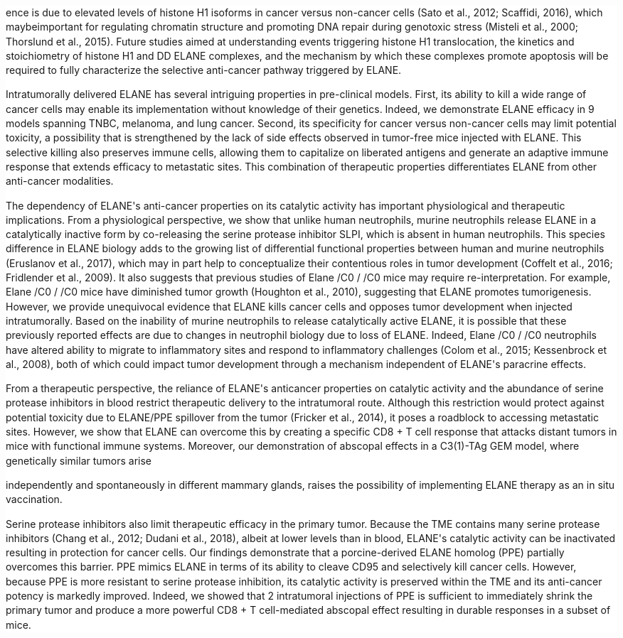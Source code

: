

ence is due to elevated levels of histone H1 isoforms in cancer versus non-cancer cells (Sato et al., 2012; Scaffidi, 2016), which maybeimportant for regulating chromatin structure and promoting DNA repair during genotoxic stress (Misteli et al., 2000; Thorslund et al., 2015). Future studies aimed at understanding events triggering histone H1 translocation, the kinetics and stoichiometry of histone H1 and DD ELANE complexes, and the mechanism by which these complexes promote apoptosis will be required to fully characterize the selective anti-cancer pathway triggered by ELANE.

Intratumorally delivered ELANE has several intriguing properties in pre-clinical models. First, its ability to kill a wide range of cancer cells may enable its implementation without knowledge of their genetics. Indeed, we demonstrate ELANE efficacy in 9 models spanning TNBC, melanoma, and lung cancer. Second, its specificity for cancer versus non-cancer cells may limit potential toxicity, a possibility that is strengthened by the lack of side effects observed in tumor-free mice injected with ELANE. This selective killing also preserves immune cells, allowing them to capitalize on liberated antigens and generate an adaptive immune response that extends efficacy to metastatic sites. This combination of therapeutic properties differentiates ELANE from other anti-cancer modalities.

The dependency of ELANE's anti-cancer properties on its catalytic activity has important physiological and therapeutic implications. From a physiological perspective, we show that unlike human neutrophils, murine neutrophils release ELANE in a catalytically inactive form by co-releasing the serine protease inhibitor SLPI, which is absent in human neutrophils. This species difference in ELANE biology adds to the growing list of differential functional properties between human and murine neutrophils (Eruslanov et al., 2017), which may in part help to conceptualize their contentious roles in tumor development (Coffelt et al., 2016; Fridlender et al., 2009). It also suggests that previous studies of Elane /C0 / /C0 mice may require re-interpretation. For example, Elane /C0 / /C0 mice have diminished tumor growth (Houghton et al., 2010), suggesting that ELANE promotes tumorigenesis. However, we provide unequivocal evidence that ELANE kills cancer cells and opposes tumor development when injected intratumorally. Based on the inability of murine neutrophils to release catalytically active ELANE, it is possible that these previously reported effects are due to changes in neutrophil biology due to loss of ELANE. Indeed, Elane /C0 / /C0 neutrophils have altered ability to migrate to inflammatory sites and respond to inflammatory challenges (Colom et al., 2015; Kessenbrock et al., 2008), both of which could impact tumor development through a mechanism independent of ELANE's paracrine effects.

From a therapeutic perspective, the reliance of ELANE's anticancer properties on catalytic activity and the abundance of serine protease inhibitors in blood restrict therapeutic delivery to the intratumoral route. Although this restriction would protect against potential toxicity due to ELANE/PPE spillover from the tumor (Fricker et al., 2014), it poses a roadblock to accessing metastatic sites. However, we show that ELANE can overcome this by creating a specific CD8 + T cell response that attacks distant tumors in mice with functional immune systems. Moreover, our demonstration of abscopal effects in a C3(1)-TAg GEM model, where genetically similar tumors arise



independently and spontaneously in different mammary glands, raises the possibility of implementing ELANE therapy as an in situ vaccination.

Serine protease inhibitors also limit therapeutic efficacy in the primary tumor. Because the TME contains many serine protease inhibitors (Chang et al., 2012; Dudani et al., 2018), albeit at lower levels than in blood, ELANE's catalytic activity can be inactivated resulting in protection for cancer cells. Our findings demonstrate that a porcine-derived ELANE homolog (PPE) partially overcomes this barrier. PPE mimics ELANE in terms of its ability to cleave CD95 and selectively kill cancer cells. However, because PPE is more resistant to serine protease inhibition, its catalytic activity is preserved within the TME and its anti-cancer potency is markedly improved. Indeed, we showed that 2 intratumoral injections of PPE is sufficient to immediately shrink the primary tumor and produce a more powerful CD8 + T cell-mediated abscopal effect resulting in durable responses in a subset of mice.

